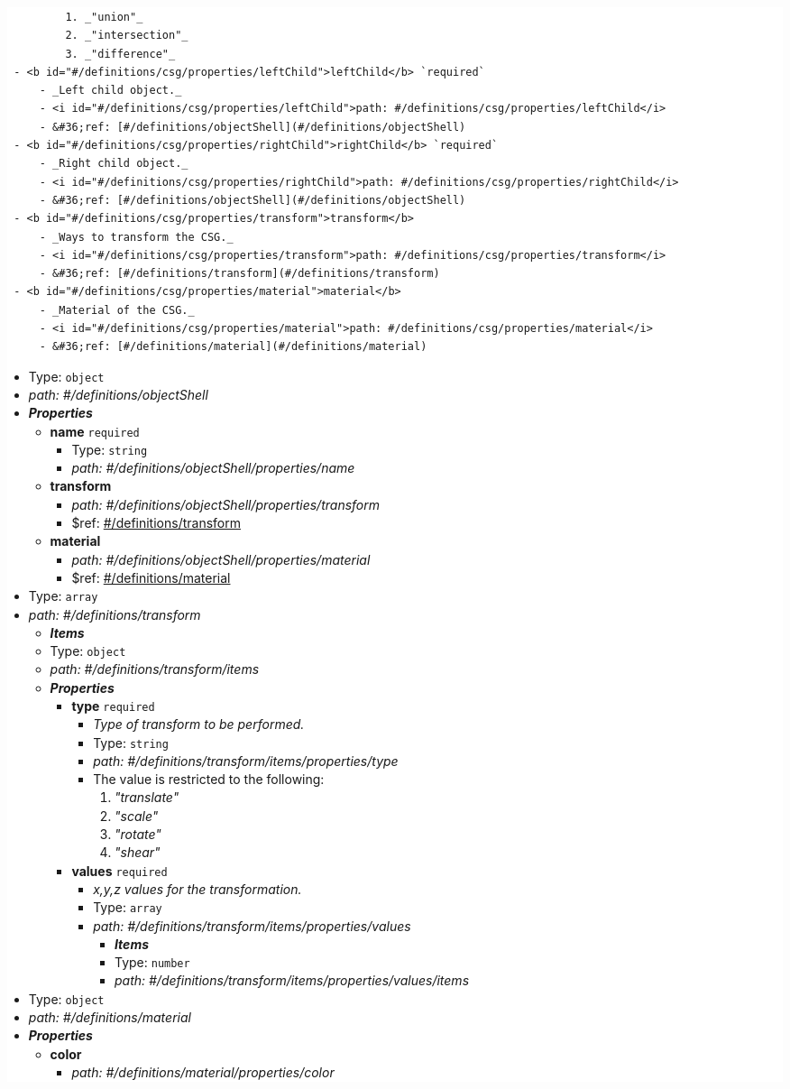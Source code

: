			 1. _"union"_
			 2. _"intersection"_
			 3. _"difference"_
	 - <b id="#/definitions/csg/properties/leftChild">leftChild</b> `required`
		 - _Left child object._
		 - <i id="#/definitions/csg/properties/leftChild">path: #/definitions/csg/properties/leftChild</i>
		 - &#36;ref: [#/definitions/objectShell](#/definitions/objectShell)
	 - <b id="#/definitions/csg/properties/rightChild">rightChild</b> `required`
		 - _Right child object._
		 - <i id="#/definitions/csg/properties/rightChild">path: #/definitions/csg/properties/rightChild</i>
		 - &#36;ref: [#/definitions/objectShell](#/definitions/objectShell)
	 - <b id="#/definitions/csg/properties/transform">transform</b>
		 - _Ways to transform the CSG._
		 - <i id="#/definitions/csg/properties/transform">path: #/definitions/csg/properties/transform</i>
		 - &#36;ref: [#/definitions/transform](#/definitions/transform)
	 - <b id="#/definitions/csg/properties/material">material</b>
		 - _Material of the CSG._
		 - <i id="#/definitions/csg/properties/material">path: #/definitions/csg/properties/material</i>
		 - &#36;ref: [#/definitions/material](#/definitions/material)
 - Type: `object`
 - <i id="#/definitions/objectShell">path: #/definitions/objectShell</i>
 - **_Properties_**
	 - <b id="#/definitions/objectShell/properties/name">name</b> `required`
		 - Type: `string`
		 - <i id="#/definitions/objectShell/properties/name">path: #/definitions/objectShell/properties/name</i>
	 - <b id="#/definitions/objectShell/properties/transform">transform</b>
		 - <i id="#/definitions/objectShell/properties/transform">path: #/definitions/objectShell/properties/transform</i>
		 - &#36;ref: [#/definitions/transform](#/definitions/transform)
	 - <b id="#/definitions/objectShell/properties/material">material</b>
		 - <i id="#/definitions/objectShell/properties/material">path: #/definitions/objectShell/properties/material</i>
		 - &#36;ref: [#/definitions/material](#/definitions/material)
 - Type: `array`
 - <i id="#/definitions/transform">path: #/definitions/transform</i>
	 - **_Items_**
	 - Type: `object`
	 - <i id="#/definitions/transform/items">path: #/definitions/transform/items</i>
	 - **_Properties_**
		 - <b id="#/definitions/transform/items/properties/type">type</b> `required`
			 - _Type of transform to be performed._
			 - Type: `string`
			 - <i id="#/definitions/transform/items/properties/type">path: #/definitions/transform/items/properties/type</i>
			 - The value is restricted to the following: 
				 1. _"translate"_
				 2. _"scale"_
				 3. _"rotate"_
				 4. _"shear"_
		 - <b id="#/definitions/transform/items/properties/values">values</b> `required`
			 - _x,y,z values for the transformation._
			 - Type: `array`
			 - <i id="#/definitions/transform/items/properties/values">path: #/definitions/transform/items/properties/values</i>
				 - **_Items_**
				 - Type: `number`
				 - <i id="#/definitions/transform/items/properties/values/items">path: #/definitions/transform/items/properties/values/items</i>
 - Type: `object`
 - <i id="#/definitions/material">path: #/definitions/material</i>
 - **_Properties_**
	 - <b id="#/definitions/material/properties/color">color</b>
		 - <i id="#/definitions/material/properties/color">path: #/definitions/material/properties/color</i>